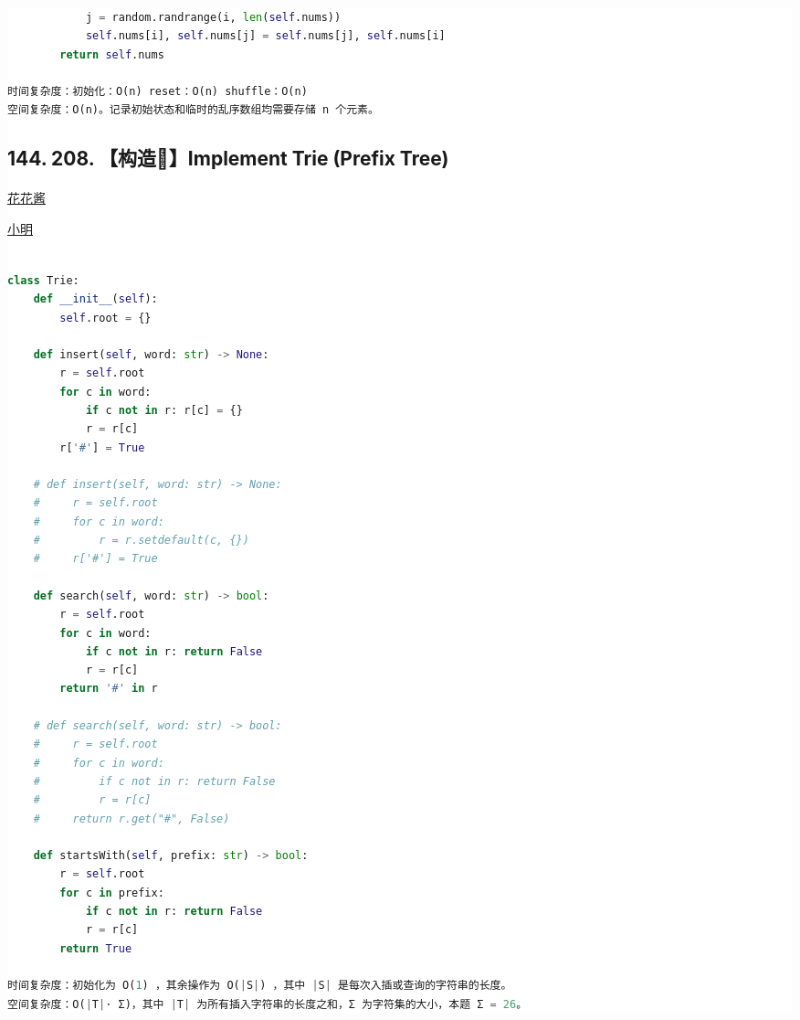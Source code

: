 ```py
            j = random.randrange(i, len(self.nums))
            self.nums[i], self.nums[j] = self.nums[j], self.nums[i]
        return self.nums

时间复杂度：初始化：O(n) reset：O(n) shuffle：O(n)
空间复杂度：O(n)。记录初始状态和临时的乱序数组均需要存储 n 个元素。
```


##  144. <a name='ImplementTriePrefixTree'></a>208. 【构造🏰】Implement Trie (Prefix Tree)

[花花酱](https://www.bilibili.com/video/BV1Ut411a74P?spm_id_from=333.999.0.0)

[小明](https://www.bilibili.com/video/BV1Zz4y1R7j8?spm_id_from=333.999.0.0)

```py

class Trie:
    def __init__(self):
        self.root = {}

    def insert(self, word: str) -> None:
        r = self.root
        for c in word:
            if c not in r: r[c] = {}
            r = r[c]
        r['#'] = True

    # def insert(self, word: str) -> None:
    #     r = self.root
    #     for c in word:
    #         r = r.setdefault(c, {})
    #     r['#'] = True

    def search(self, word: str) -> bool:
        r = self.root
        for c in word:
            if c not in r: return False
            r = r[c]
        return '#' in r

    # def search(self, word: str) -> bool:
    #     r = self.root
    #     for c in word:
    #         if c not in r: return False
    #         r = r[c]
    #     return r.get("#", False)

    def startsWith(self, prefix: str) -> bool:
        r = self.root
        for c in prefix:
            if c not in r: return False
            r = r[c]
        return True

时间复杂度：初始化为 O(1) ，其余操作为 O(|S|) ，其中 |S| 是每次入插或查询的字符串的长度。
空间复杂度：O(|T|⋅ Σ)，其中 |T| 为所有插入字符串的长度之和，Σ 为字符集的大小，本题 Σ = 26。

```
